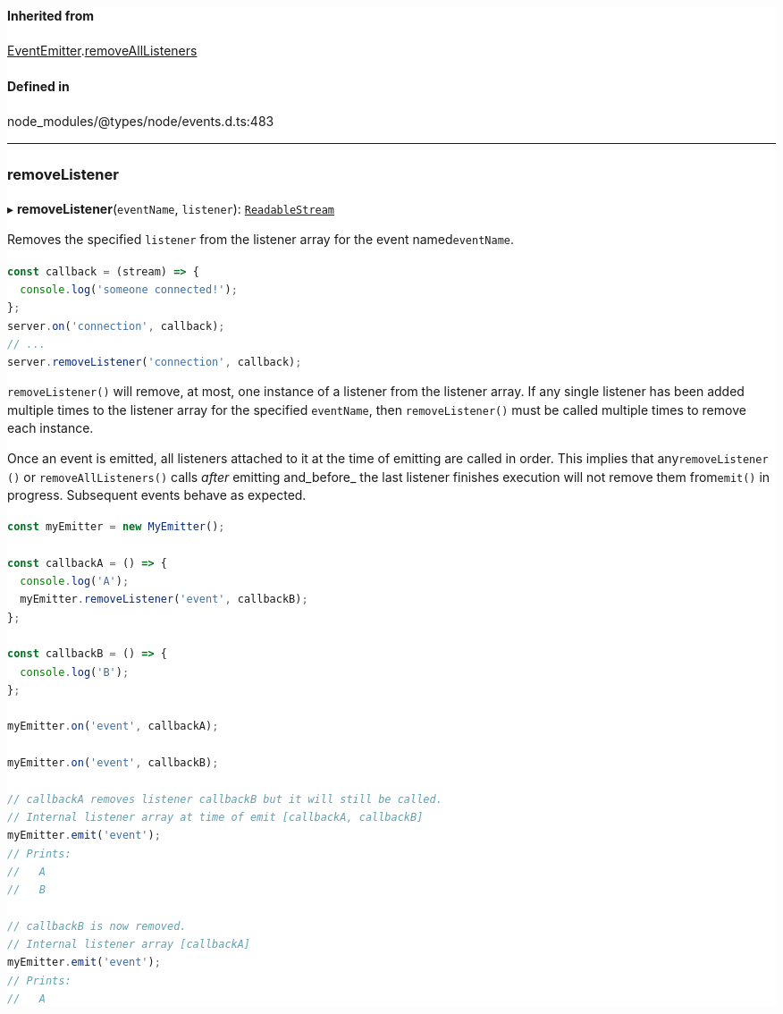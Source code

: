 #### Inherited from

[EventEmitter](internal_.EventEmitter-2.md).[removeAllListeners](internal_.EventEmitter-2.md#removealllisteners)

#### Defined in

node_modules/@types/node/events.d.ts:483

___

### removeListener

▸ **removeListener**(`eventName`, `listener`): [`ReadableStream`](internal_.ReadableStream.md)

Removes the specified `listener` from the listener array for the event named`eventName`.

```js
const callback = (stream) => {
  console.log('someone connected!');
};
server.on('connection', callback);
// ...
server.removeListener('connection', callback);
```

`removeListener()` will remove, at most, one instance of a listener from the
listener array. If any single listener has been added multiple times to the
listener array for the specified `eventName`, then `removeListener()` must be
called multiple times to remove each instance.

Once an event is emitted, all listeners attached to it at the
time of emitting are called in order. This implies that any`removeListener()` or `removeAllListeners()` calls _after_ emitting and_before_ the last listener finishes execution will
not remove them from`emit()` in progress. Subsequent events behave as expected.

```js
const myEmitter = new MyEmitter();

const callbackA = () => {
  console.log('A');
  myEmitter.removeListener('event', callbackB);
};

const callbackB = () => {
  console.log('B');
};

myEmitter.on('event', callbackA);

myEmitter.on('event', callbackB);

// callbackA removes listener callbackB but it will still be called.
// Internal listener array at time of emit [callbackA, callbackB]
myEmitter.emit('event');
// Prints:
//   A
//   B

// callbackB is now removed.
// Internal listener array [callbackA]
myEmitter.emit('event');
// Prints:
//   A
```

